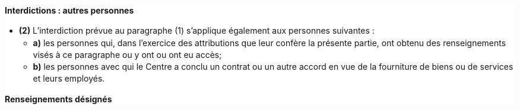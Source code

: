 **Interdictions : autres personnes**

- **(2)** L’interdiction prévue au paragraphe (1) s’applique également aux personnes suivantes :
	- **a)** les personnes qui, dans l’exercice des attributions que leur confère la présente partie, ont obtenu des renseignements visés à ce paragraphe ou y ont ou ont eu accès;
	- **b)** les personnes avec qui le Centre a conclu un contrat ou un autre accord en vue de la fourniture de biens ou de services et leurs employés.

**Renseignements désignés**

